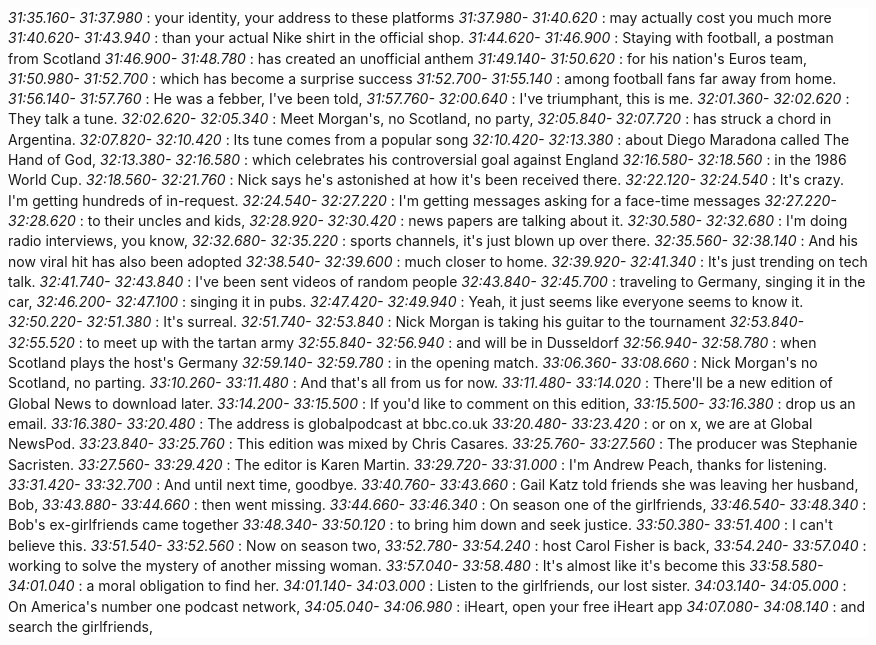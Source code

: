 *31:35.160- 31:37.980* :  your identity, your address to these platforms
*31:37.980- 31:40.620* :  may actually cost you much more
*31:40.620- 31:43.940* :  than your actual Nike shirt in the official shop.
*31:44.620- 31:46.900* :  Staying with football, a postman from Scotland
*31:46.900- 31:48.780* :  has created an unofficial anthem
*31:49.140- 31:50.620* :  for his nation's Euros team,
*31:50.980- 31:52.700* :  which has become a surprise success
*31:52.700- 31:55.140* :  among football fans far away from home.
*31:56.140- 31:57.760* :  He was a febber, I've been told,
*31:57.760- 32:00.640* :  I've triumphant, this is me.
*32:01.360- 32:02.620* :  They talk a tune.
*32:02.620- 32:05.340* :  Meet Morgan's, no Scotland, no party,
*32:05.840- 32:07.720* :  has struck a chord in Argentina.
*32:07.820- 32:10.420* :  Its tune comes from a popular song
*32:10.420- 32:13.380* :  about Diego Maradona called The Hand of God,
*32:13.380- 32:16.580* :  which celebrates his controversial goal against England
*32:16.580- 32:18.560* :  in the 1986 World Cup.
*32:18.560- 32:21.760* :  Nick says he's astonished at how it's been received there.
*32:22.120- 32:24.540* :  It's crazy. I'm getting hundreds of in-request.
*32:24.540- 32:27.220* :  I'm getting messages asking for a face-time messages
*32:27.220- 32:28.620* :  to their uncles and kids,
*32:28.920- 32:30.420* :  news papers are talking about it.
*32:30.580- 32:32.680* :  I'm doing radio interviews, you know,
*32:32.680- 32:35.220* :  sports channels, it's just blown up over there.
*32:35.560- 32:38.140* :  And his now viral hit has also been adopted
*32:38.540- 32:39.600* :  much closer to home.
*32:39.920- 32:41.340* :  It's just trending on tech talk.
*32:41.740- 32:43.840* :  I've been sent videos of random people
*32:43.840- 32:45.700* :  traveling to Germany, singing it in the car,
*32:46.200- 32:47.100* :  singing it in pubs.
*32:47.420- 32:49.940* :  Yeah, it just seems like everyone seems to know it.
*32:50.220- 32:51.380* :  It's surreal.
*32:51.740- 32:53.840* :  Nick Morgan is taking his guitar to the tournament
*32:53.840- 32:55.520* :  to meet up with the tartan army
*32:55.840- 32:56.940* :  and will be in Dusseldorf
*32:56.940- 32:58.780* :  when Scotland plays the host's Germany
*32:59.140- 32:59.780* :  in the opening match.
*33:06.360- 33:08.660* :  Nick Morgan's no Scotland, no parting.
*33:10.260- 33:11.480* :  And that's all from us for now.
*33:11.480- 33:14.020* :  There'll be a new edition of Global News to download later.
*33:14.200- 33:15.500* :  If you'd like to comment on this edition,
*33:15.500- 33:16.380* :  drop us an email.
*33:16.380- 33:20.480* :  The address is globalpodcast at bbc.co.uk
*33:20.480- 33:23.420* :  or on x, we are at Global NewsPod.
*33:23.840- 33:25.760* :  This edition was mixed by Chris Casares.
*33:25.760- 33:27.560* :  The producer was Stephanie Sacristen.
*33:27.560- 33:29.420* :  The editor is Karen Martin.
*33:29.720- 33:31.000* :  I'm Andrew Peach, thanks for listening.
*33:31.420- 33:32.700* :  And until next time, goodbye.
*33:40.760- 33:43.660* :  Gail Katz told friends she was leaving her husband, Bob,
*33:43.880- 33:44.660* :  then went missing.
*33:44.660- 33:46.340* :  On season one of the girlfriends,
*33:46.540- 33:48.340* :  Bob's ex-girlfriends came together
*33:48.340- 33:50.120* :  to bring him down and seek justice.
*33:50.380- 33:51.400* :  I can't believe this.
*33:51.540- 33:52.560* :  Now on season two,
*33:52.780- 33:54.240* :  host Carol Fisher is back,
*33:54.240- 33:57.040* :  working to solve the mystery of another missing woman.
*33:57.040- 33:58.480* :  It's almost like it's become this
*33:58.580- 34:01.040* :  a moral obligation to find her.
*34:01.140- 34:03.000* :  Listen to the girlfriends, our lost sister.
*34:03.140- 34:05.000* :  On America's number one podcast network,
*34:05.040- 34:06.980* :  iHeart, open your free iHeart app
*34:07.080- 34:08.140* :  and search the girlfriends,